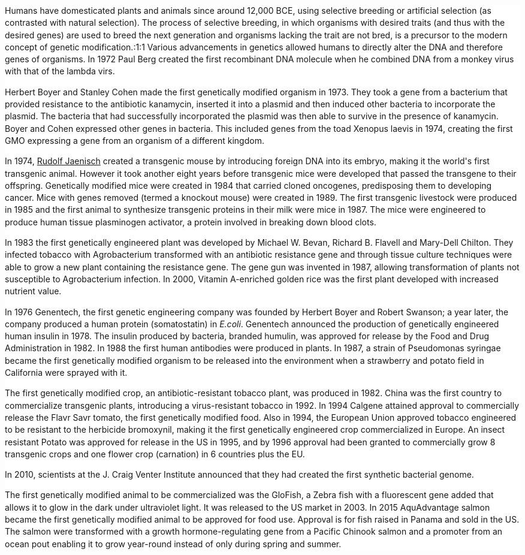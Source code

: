 Humans have domesticated plants and animals since around 12,000 BCE, using selective breeding or artificial selection (as contrasted with natural selection). The process of selective breeding, in which organisms with desired traits (and thus with the desired genes) are used to breed the next generation and organisms lacking the trait are not bred, is a precursor to the modern concept of genetic modification.:1:1 Various advancements in genetics allowed humans to directly alter the DNA and therefore genes of organisms. In 1972 Paul Berg created the first recombinant DNA molecule when he combined DNA from a monkey virus with that of the lambda virs.

Herbert Boyer and Stanley Cohen made the first genetically modified organism in 1973. They took a gene from a bacterium that provided resistance to the antibiotic kanamycin, inserted it into a plasmid and then induced other bacteria to incorporate the plasmid. The bacteria that had successfully incorporated the plasmid was then able to survive in the presence of kanamycin. Boyer and Cohen expressed other genes in bacteria. This included genes from the toad Xenopus laevis in 1974, creating the first GMO expressing a gene from an organism of a different kingdom.

In 1974, [Rudolf Jaenisch](https://en.wikipedia.org/wiki/Rudolf_Jaenisch) created a transgenic mouse by introducing foreign DNA into its embryo, making it the world's first transgenic animal. However it took another eight years before transgenic mice were developed that passed the transgene to their offspring. Genetically modified mice were created in 1984 that carried cloned oncogenes, predisposing them to developing cancer. Mice with genes removed (termed a knockout mouse) were created in 1989. The first transgenic livestock were produced in 1985 and the first animal to synthesize transgenic proteins in their milk were mice in 1987. The mice were engineered to produce human tissue plasminogen activator, a protein involved in breaking down blood clots.

In 1983 the first genetically engineered plant was developed by Michael W. Bevan, Richard B. Flavell and Mary-Dell Chilton. They infected tobacco with Agrobacterium transformed with an antibiotic resistance gene and through tissue culture techniques were able to grow a new plant containing the resistance gene. The gene gun was invented in 1987, allowing transformation of plants not susceptible to Agrobacterium infection. In 2000, Vitamin A-enriched golden rice was the first plant developed with increased nutrient value.

In 1976 Genentech, the first genetic engineering company was founded by Herbert Boyer and Robert Swanson; a year later, the company produced a human protein (somatostatin) in *E.coli*. Genentech announced the production of genetically engineered human insulin in 1978. The insulin produced by bacteria, branded humulin, was approved for release by the Food and Drug Administration in 1982. In 1988 the first human antibodies were produced in plants. In 1987, a strain of Pseudomonas syringae became the first genetically modified organism to be released into the environment when a strawberry and potato field in California were sprayed with it.

The first genetically modified crop, an antibiotic-resistant tobacco plant, was produced in 1982. China was the first country to commercialize transgenic plants, introducing a virus-resistant tobacco in 1992. In 1994 Calgene attained approval to commercially release the Flavr Savr tomato, the first genetically modified food. Also in 1994, the European Union approved tobacco engineered to be resistant to the herbicide bromoxynil, making it the first genetically engineered crop commercialized in Europe. An insect resistant Potato was approved for release in the US in 1995, and by 1996 approval had been granted to commercially grow 8 transgenic crops and one flower crop (carnation) in 6 countries plus the EU.

In 2010, scientists at the J. Craig Venter Institute announced that they had created the first synthetic bacterial genome. 

The first genetically modified animal to be commercialized was the GloFish, a Zebra fish with a fluorescent gene added that allows it to glow in the dark under ultraviolet light. It was released to the US market in 2003. In 2015 AquAdvantage salmon became the first genetically modified animal to be approved for food use. Approval is for fish raised in Panama and sold in the US. The salmon were transformed with a growth hormone-regulating gene from a Pacific Chinook salmon and a promoter from an ocean pout enabling it to grow year-round instead of only during spring and summer.
